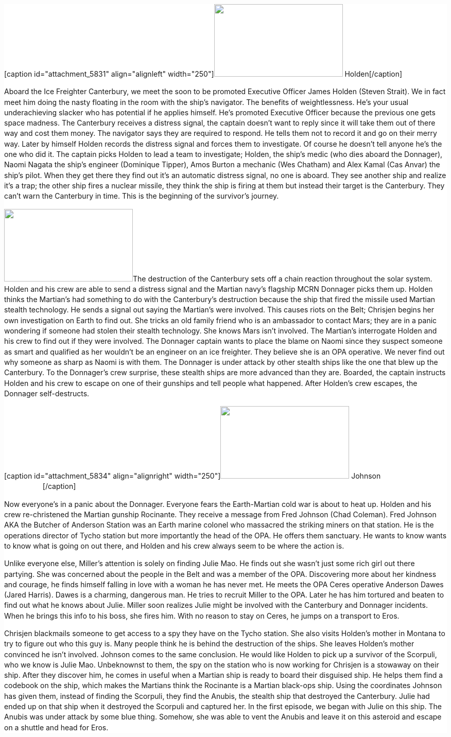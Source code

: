 [caption id="attachment_5831" align="alignleft" width="250"]<img class="wp-image-5831 size-thumbnail" src="http://nayahscifi.com/wp-content/uploads/2017/02/Executive-Officer-James-Holden-250x141.jpeg" width="250" height="141" /> Holden[/caption]

Aboard the Ice Freighter Canterbury, we meet the soon to be promoted Executive Officer James Holden (Steven Strait). We in fact meet him doing the nasty floating in the room with the ship’s navigator. The benefits of weightlessness. He’s your usual underachieving slacker who has potential if he applies himself. He’s promoted Executive Officer because the previous one gets space madness. The Canterbury receives a distress signal, the captain doesn’t want to reply since it will take them out of there way and cost them money. The navigator says they are required to respond. He tells them not to record it and go on their merry way. Later by himself Holden records the distress signal and forces them to investigate. Of course he doesn’t tell anyone he’s the one who did it. The captain picks Holden to lead a team to investigate; Holden, the ship’s medic (who dies aboard the Donnager), Naomi Nagata the ship’s engineer (Dominique Tipper), Amos Burton a mechanic (Wes Chatham) and Alex Kamal (Cas Anvar) the ship’s pilot. When they get there they find out it’s an automatic distress signal, no one is aboard. They see another ship and realize it’s a trap; the other ship fires a nuclear missile, they think the ship is firing at them but instead their target is the Canterbury. They can’t warn the Canterbury in time. This is the beginning of the survivor’s journey.

<img class="alignleft size-thumbnail wp-image-5833" src="http://nayahscifi.com/wp-content/uploads/2017/02/destruction_Canturbury-250x141.jpeg" alt="" width="250" height="141" />The destruction of the Canterbury sets off a chain reaction throughout the solar system. Holden and his crew are able to send a distress signal and the Martian navy’s flagship MCRN Donnager picks them up. Holden thinks the Martian’s had something to do with the Canterbury’s destruction because the ship that fired the missile used Martian stealth technology. He sends a signal out saying the Martian’s were involved. This causes riots on the Belt; Chrisjen begins her own investigation on Earth to find out. She tricks an old family friend who is an ambassador to contact Mars; they are in a panic wondering if someone had stolen their stealth technology. She knows Mars isn’t involved. The Martian’s interrogate Holden and his crew to find out if they were involved. The Donnager captain wants to place the blame on Naomi since they suspect someone as smart and qualified as her wouldn’t be an engineer on an ice freighter. They believe she is an OPA operative. We never find out why someone as sharp as Naomi is with them. The Donnager is under attack by other stealth ships like the one that blew up the Canterbury. To the Donnager’s crew surprise, these stealth ships are more advanced than they are. Boarded, the captain instructs Holden and his crew to escape on one of their gunships and tell people what happened. After Holden’s crew escapes, the Donnager self-destructs.

[caption id="attachment_5834" align="alignright" width="250"]<img class="wp-image-5834 size-thumbnail" src="http://nayahscifi.com/wp-content/uploads/2017/02/fred-johnson-250x141.jpeg" width="250" height="141" /> Johnson                                                   [/caption]

Now everyone’s in a panic about the Donnager. Everyone fears the Earth-Martian cold war is about to heat up. Holden and his crew re-christened the Martian gunship Rocinante. They receive a message from Fred Johnson (Chad Coleman). Fred Johnson AKA the Butcher of Anderson Station was an Earth marine colonel who massacred the striking miners on that station. He is the operations director of Tycho station but more importantly the head of the OPA. He offers them sanctuary. He wants to know wants to know what is going on out there, and Holden and his crew always seem to be where the action is.

Unlike everyone else, Miller’s attention is solely on finding Julie Mao. He finds out she wasn’t just some rich girl out there partying. She was concerned about the people in the Belt and was a member of the OPA. Discovering more about her kindness and courage, he finds himself falling in love with a woman he has never met. He meets the OPA Ceres operative Anderson Dawes (Jared Harris). Dawes is a charming, dangerous man. He tries to recruit Miller to the OPA. Later he has him tortured and beaten to find out what he knows about Julie. Miller soon realizes Julie might be involved with the Canterbury and Donnager incidents. When he brings this info to his boss, she fires him. With no reason to stay on Ceres, he jumps on a transport to Eros.

Chrisjen blackmails someone to get access to a spy they have on the Tycho station. She also visits Holden’s mother in Montana to try to figure out who this guy is. Many people think he is behind the destruction of the ships. She leaves Holden’s mother convinced he isn’t involved. Johnson comes to the same conclusion. He would like Holden to pick up a survivor of the Scorpuli, who we know is Julie Mao. Unbeknownst to them, the spy on the station who is now working for Chrisjen is a stowaway on their ship. After they discover him, he comes in useful when a Martian ship is ready to board their disguised ship. He helps them find a codebook on the ship, which makes the Martians think the Rocinante is a Martian black-ops ship. Using the coordinates Johnson has given them, instead of finding the Scorpuli, they find the Anubis, the stealth ship that destroyed the Canterbury. Julie had ended up on that ship when it destroyed the Scorpuli and captured her. In the first episode, we began with Julie on this ship. The Anubis was under attack by some blue thing. Somehow, she was able to vent the Anubis and leave it on this asteroid and escape on a shuttle and head for Eros.
